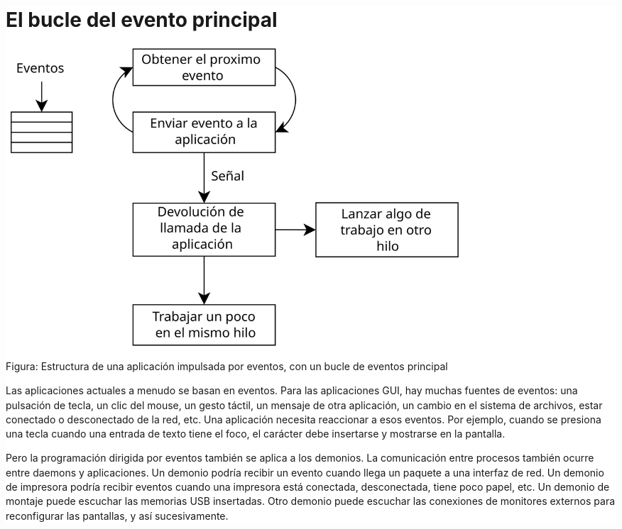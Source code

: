 # El bucle del evento principal

<a id="glib-event-loop"></a>

<div class="caption">

<img src="../../assets/img/fig/event-loop.svg" alt="Estructura de una aplicación impulsada por eventos" width="75%" />

<p><span class="glib-event-loop">Figura</span>: Estructura de una aplicación impulsada por eventos, con un bucle de eventos principal</p>

</div>

Las aplicaciones actuales a menudo se basan en eventos. Para las aplicaciones GUI, hay muchas fuentes de eventos: una pulsación de tecla, un clic del mouse, un gesto táctil, un mensaje de otra aplicación, un cambio en el sistema de archivos, estar conectado o desconectado de la red, etc. Una aplicación necesita reaccionar a esos eventos. Por ejemplo, cuando se presiona una tecla cuando una entrada de texto tiene el foco, el carácter debe insertarse y mostrarse en la pantalla.

Pero la programación dirigida por eventos también se aplica a los demonios. La comunicación entre procesos también ocurre entre daemons y aplicaciones. Un demonio podría recibir un evento cuando llega un paquete a una interfaz de red. Un demonio de impresora podría recibir eventos cuando una impresora está conectada, desconectada, tiene poco papel, etc. Un demonio de montaje puede escuchar las memorias USB insertadas. Otro demonio puede escuchar las conexiones de monitores externos para reconfigurar las pantallas, y así sucesivamente.
